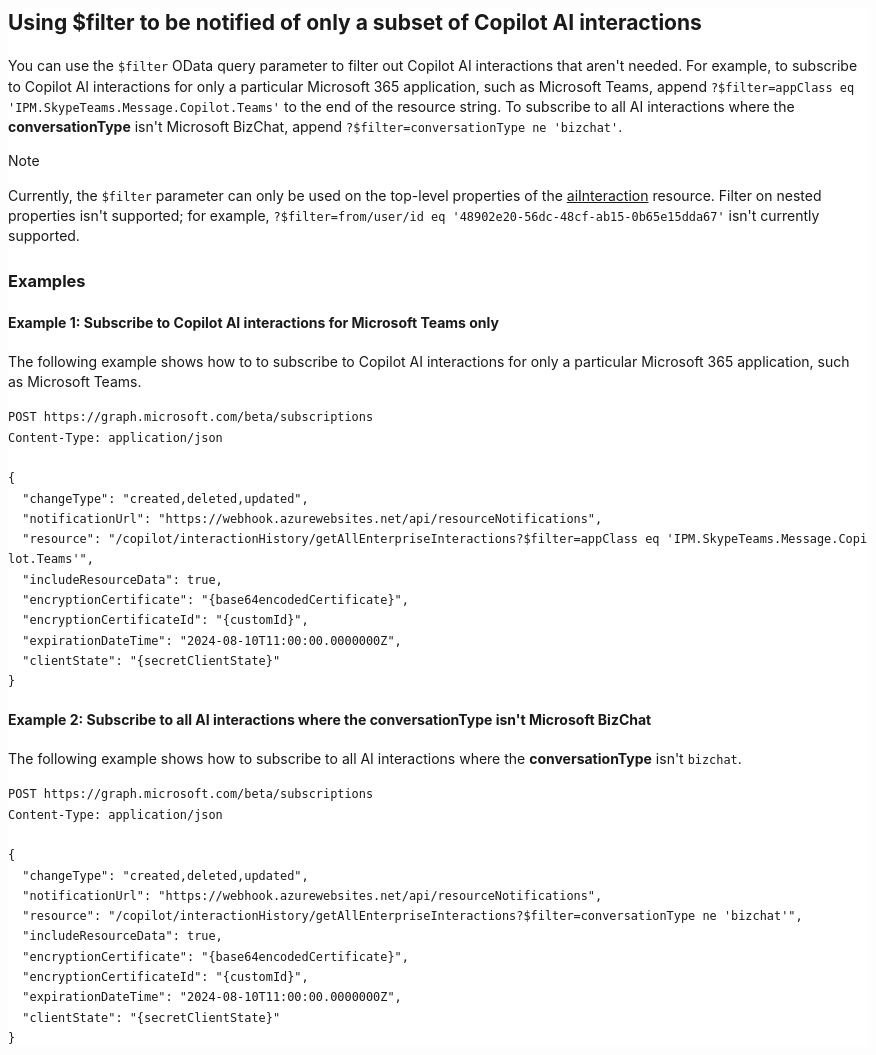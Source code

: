 ```http
```

## Using $filter to be notified of only a subset of Copilot AI interactions

You can use the `$filter` OData query parameter to filter out Copilot AI interactions that aren't needed. For example, to subscribe to Copilot AI interactions for only a particular Microsoft 365 application, such as Microsoft Teams, append `?$filter=appClass eq 'IPM.SkypeTeams.Message.Copilot.Teams'` to the end of the resource string. To subscribe to all AI interactions where the **conversationType** isn't Microsoft BizChat, append `?$filter=conversationType ne 'bizchat'`.

> [!NOTE]
> Currently, the `$filter` parameter can only be used on the top-level properties of the [aiInteraction](/graph/api/resources/aiinteraction) resource. Filter on nested properties isn't supported; for example, `?$filter=from/user/id eq '48902e20-56dc-48cf-ab15-0b65e15dda67'` isn't currently supported.

### Examples

#### Example 1: Subscribe to Copilot AI interactions for Microsoft Teams only

The following example shows how to to subscribe to Copilot AI interactions for only a particular Microsoft 365 application, such as Microsoft Teams.

```http
POST https://graph.microsoft.com/beta/subscriptions
Content-Type: application/json

{
  "changeType": "created,deleted,updated",
  "notificationUrl": "https://webhook.azurewebsites.net/api/resourceNotifications",
  "resource": "/copilot/interactionHistory/getAllEnterpriseInteractions?$filter=appClass eq 'IPM.SkypeTeams.Message.Copilot.Teams'",
  "includeResourceData": true,
  "encryptionCertificate": "{base64encodedCertificate}",
  "encryptionCertificateId": "{customId}",
  "expirationDateTime": "2024-08-10T11:00:00.0000000Z",
  "clientState": "{secretClientState}"
}
```

#### Example 2: Subscribe to all AI interactions where the conversationType isn't Microsoft BizChat

The following example shows how to subscribe to all AI interactions where the **conversationType** isn't `bizchat`.

```http
POST https://graph.microsoft.com/beta/subscriptions
Content-Type: application/json

{
  "changeType": "created,deleted,updated",
  "notificationUrl": "https://webhook.azurewebsites.net/api/resourceNotifications",
  "resource": "/copilot/interactionHistory/getAllEnterpriseInteractions?$filter=conversationType ne 'bizchat'",
  "includeResourceData": true,
  "encryptionCertificate": "{base64encodedCertificate}",
  "encryptionCertificateId": "{customId}",
  "expirationDateTime": "2024-08-10T11:00:00.0000000Z",
  "clientState": "{secretClientState}"
}
```
